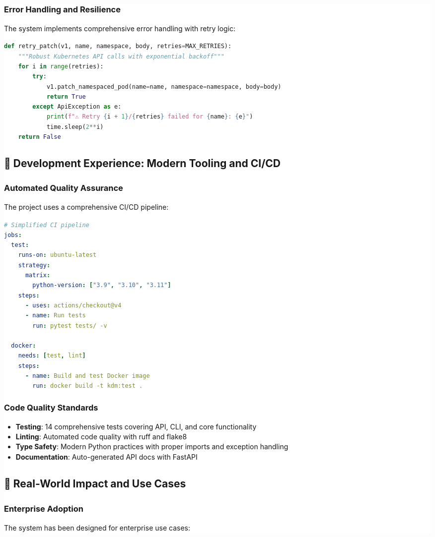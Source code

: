 ### Error Handling and Resilience
The system implements comprehensive error handling with retry logic:

```python
def retry_patch(v1, name, namespace, body, retries=MAX_RETRIES):
    """Robust Kubernetes API calls with exponential backoff"""
    for i in range(retries):
        try:
            v1.patch_namespaced_pod(name=name, namespace=namespace, body=body)
            return True
        except ApiException as e:
            print(f"⚠️ Retry {i + 1}/{retries} failed for {name}: {e}")
            time.sleep(2**i)
    return False
```

## 🔧 Development Experience: Modern Tooling and CI/CD

### Automated Quality Assurance
The project uses a comprehensive CI/CD pipeline:

```yaml
# Simplified CI pipeline
jobs:
  test:
    runs-on: ubuntu-latest
    strategy:
      matrix:
        python-version: ["3.9", "3.10", "3.11"]
    steps:
      - uses: actions/checkout@v4
      - name: Run tests
        run: pytest tests/ -v

  docker:
    needs: [test, lint]
    steps:
      - name: Build and test Docker image
        run: docker build -t kdm:test .
```

### Code Quality Standards
- **Testing**: 14 comprehensive tests covering API, CLI, and core functionality
- **Linting**: Automated code quality with ruff and flake8
- **Type Safety**: Modern Python practices with proper imports and exception handling
- **Documentation**: Auto-generated API docs with FastAPI

## 🎯 Real-World Impact and Use Cases

### Enterprise Adoption
The system has been designed for enterprise use cases:
